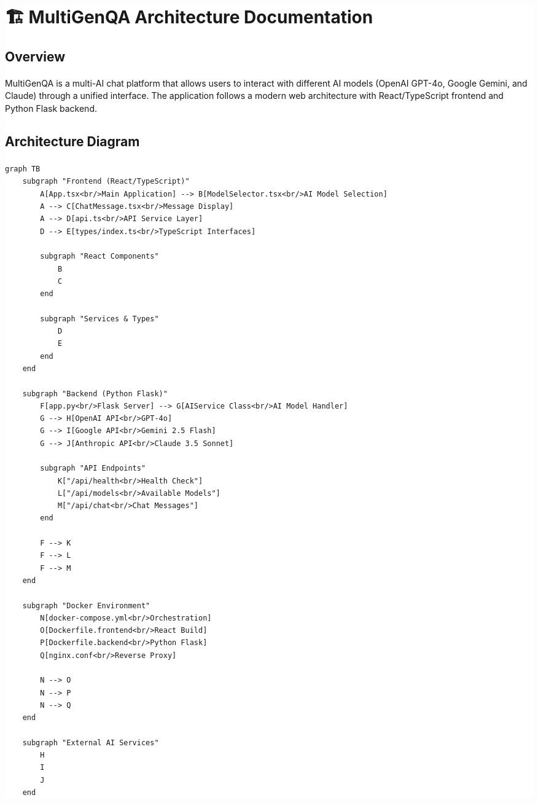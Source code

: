 # 🏗️ MultiGenQA Architecture Documentation

## Overview
MultiGenQA is a multi-AI chat platform that allows users to interact with different AI models (OpenAI GPT-4o, Google Gemini, and Claude) through a unified interface. The application follows a modern web architecture with React/TypeScript frontend and Python Flask backend.

## Architecture Diagram

```mermaid
graph TB
    subgraph "Frontend (React/TypeScript)"
        A[App.tsx<br/>Main Application] --> B[ModelSelector.tsx<br/>AI Model Selection]
        A --> C[ChatMessage.tsx<br/>Message Display]
        A --> D[api.ts<br/>API Service Layer]
        D --> E[types/index.ts<br/>TypeScript Interfaces]
        
        subgraph "React Components"
            B
            C
        end
        
        subgraph "Services & Types"
            D
            E
        end
    end
    
    subgraph "Backend (Python Flask)"
        F[app.py<br/>Flask Server] --> G[AIService Class<br/>AI Model Handler]
        G --> H[OpenAI API<br/>GPT-4o]
        G --> I[Google API<br/>Gemini 2.5 Flash]
        G --> J[Anthropic API<br/>Claude 3.5 Sonnet]
        
        subgraph "API Endpoints"
            K["/api/health<br/>Health Check"]
            L["/api/models<br/>Available Models"]
            M["/api/chat<br/>Chat Messages"]
        end
        
        F --> K
        F --> L
        F --> M
    end
    
    subgraph "Docker Environment"
        N[docker-compose.yml<br/>Orchestration]
        O[Dockerfile.frontend<br/>React Build]
        P[Dockerfile.backend<br/>Python Flask]
        Q[nginx.conf<br/>Reverse Proxy]
        
        N --> O
        N --> P
        N --> Q
    end
    
    subgraph "External AI Services"
        H
        I
        J
    end
```